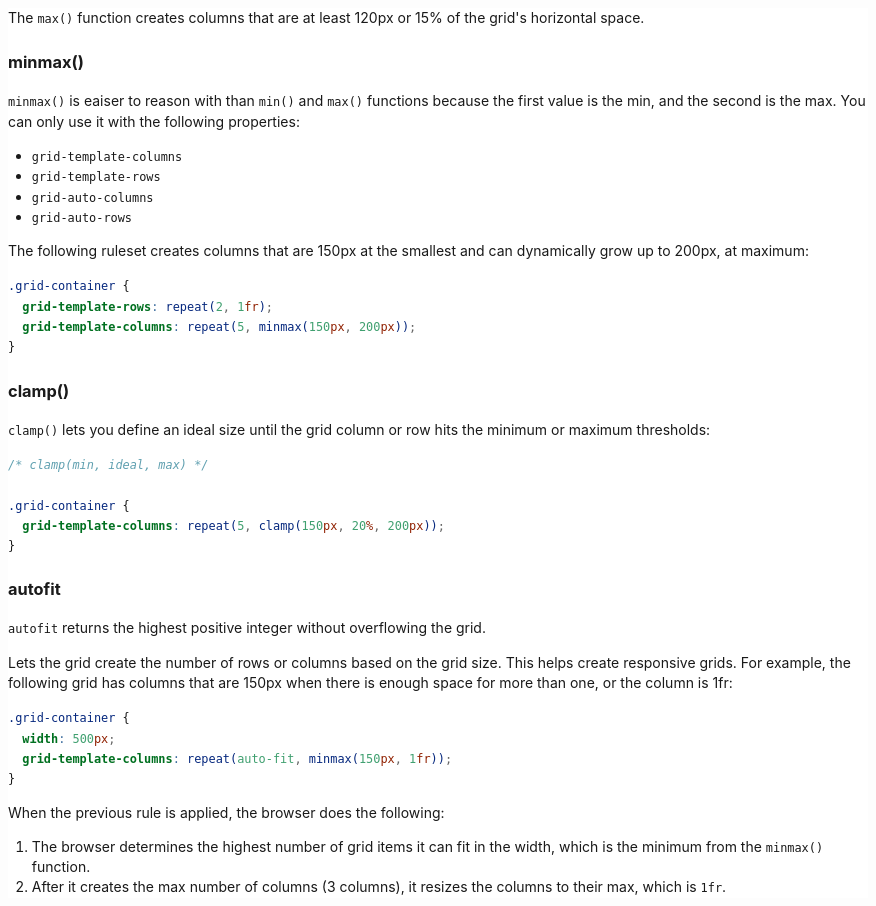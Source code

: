 The `max()` function creates columns that are at least 120px or 15% of the grid's horizontal space.

### minmax()

`minmax()` is eaiser to reason with than `min()` and `max()` functions because the first value is the min, and the second is the max. You can only use it with the following properties:

- `grid-template-columns`
- `grid-template-rows`
- `grid-auto-columns`
- `grid-auto-rows`

The following ruleset creates columns that are 150px at the smallest and can dynamically grow up to 200px, at maximum:

```css
.grid-container {
  grid-template-rows: repeat(2, 1fr);
  grid-template-columns: repeat(5, minmax(150px, 200px));
}
```

### clamp()

`clamp()` lets you define an ideal size until the grid column or row hits the minimum or maximum thresholds:

```css
/* clamp(min, ideal, max) */

.grid-container {
  grid-template-columns: repeat(5, clamp(150px, 20%, 200px));
}
```

### autofit

`autofit` returns the highest positive integer without overflowing the grid. 


Lets the grid create the number of rows or columns based on the grid size. This helps create responsive grids. For example, the following grid has columns that are 150px when there is enough space for more than one, or the column is 1fr:

```css
.grid-container {
  width: 500px;
  grid-template-columns: repeat(auto-fit, minmax(150px, 1fr));
}
```
When the previous rule is applied, the browser does the following:
1. The browser determines the highest number of grid items it can fit in the width, which is the minimum from the `minmax()` function.
2. After it creates the max number of columns (3 columns), it resizes the columns to their max, which is `1fr`.
